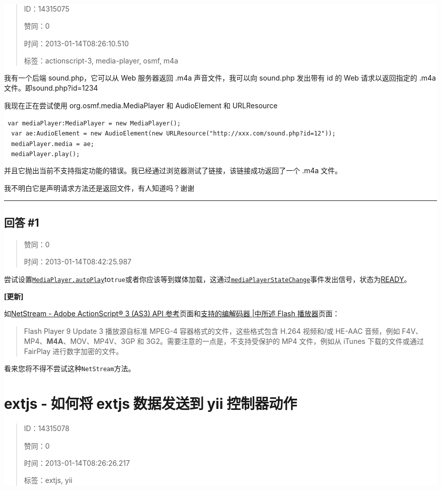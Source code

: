 > ID：14315075
> 
> 赞同：0
> 
> 时间：2013-01-14T08:26:10.510
> 
> 标签：actionscript-3, media-player, osmf, m4a

我有一个后端 sound.php，它可以从 Web 服务器返回 .m4a 声音文件，我可以向 sound.php 发出带有 id 的 Web 请求以返回指定的 .m4a 文件。即sound.php?id=1234

我现在正在尝试使用 org.osmf.media.MediaPlayer 和 AudioElement 和 URLResource

```
 var mediaPlayer:MediaPlayer = new MediaPlayer();
  var ae:AudioElement = new AudioElement(new URLResource("http://xxx.com/sound.php?id=12"));
  mediaPlayer.media = ae;
  mediaPlayer.play(); 
```

并且它抛出当前不支持指定功能的错误。我已经通过浏览器测试了链接，该链接成功返回了一个 .m4a 文件。

我不明白它是声明请求方法还是返回文件，有人知道吗？谢谢

* * *

## 回答 #1

> 赞同：0
> 
> 时间：2013-01-14T08:42:25.987

尝试设置[`MediaPlayer.autoPlay`](http://help.adobe.com/en_US/FlashPlatform/reference/actionscript/3/org/osmf/media/MediaPlayer.html#autoPlay)to`true`或者你应该等到媒体加载，这通过[`mediaPlayerStateChange`](http://help.adobe.com/en_US/FlashPlatform/reference/actionscript/3/org/osmf/media/MediaPlayer.html#event%3amediaPlayerStateChange)事件发出信号，状态为[READY](http://help.adobe.com/en_US/FlashPlatform/reference/actionscript/3/org/osmf/media/MediaPlayerState.html#READY)。

**[更新]**

如[NetStream - Adob​​e ActionScript® 3 (AS3) API 参考](http://help.adobe.com/en_US/FlashPlatform/reference/actionscript/3/flash/net/NetStream.html)页面和[支持的编解码器 |中所述 Flash 播放器](http://helpx.adobe.com/flash/kb/supported-codecs-flash-player.html)页面：

> Flash Player 9 Update 3 播放源自标准 MPEG-4 容器格式的文件，这些格式包含 H.264 视频和/或 HE-AAC 音频，例如 F4V、MP4、**M4A**、MOV、MP4V、3GP 和 3G2。需要注意的一点是，不支持受保护的 MP4 文件，例如从 iTunes 下载的文件或通过 FairPlay 进行数字加密的文件。

看来您将不得不尝试这种`NetStream`方法。

# extjs - 如何将 extjs 数据发送到 yii 控制器动作

> ID：14315078
> 
> 赞同：0
> 
> 时间：2013-01-14T08:26:26.217
> 
> 标签：extjs, yii
